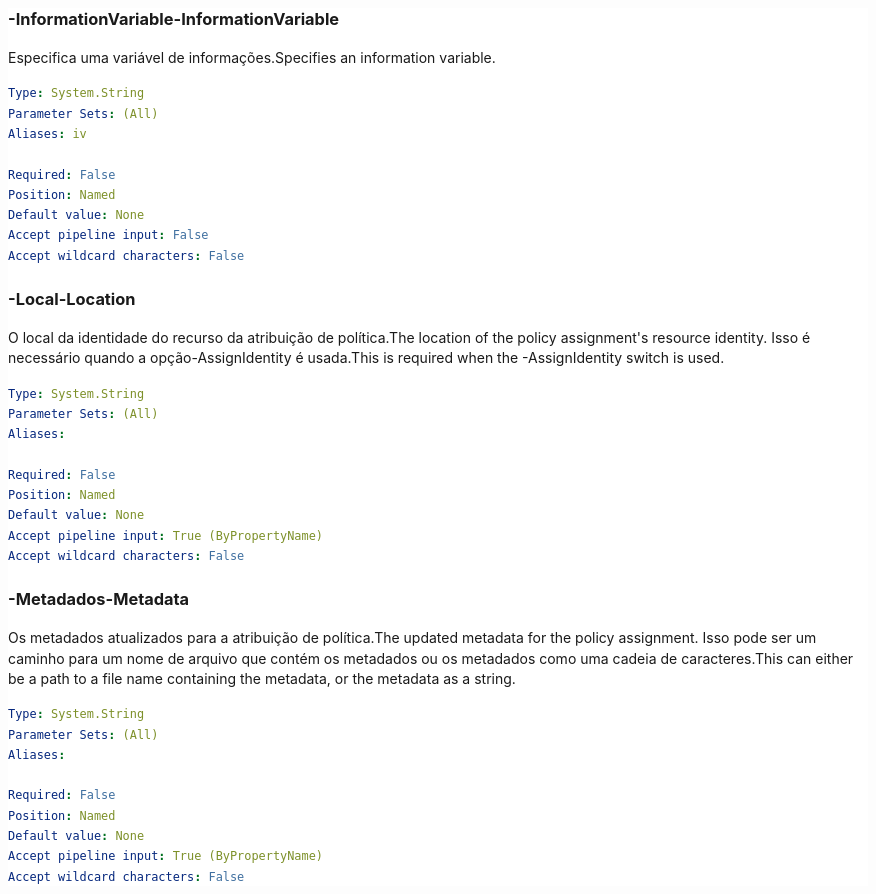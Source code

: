 ### <span data-ttu-id="71086-146">-InformationVariable</span><span class="sxs-lookup"><span data-stu-id="71086-146">-InformationVariable</span></span>
<span data-ttu-id="71086-147">Especifica uma variável de informações.</span><span class="sxs-lookup"><span data-stu-id="71086-147">Specifies an information variable.</span></span>

```yaml
Type: System.String
Parameter Sets: (All)
Aliases: iv

Required: False
Position: Named
Default value: None
Accept pipeline input: False
Accept wildcard characters: False
```

### <span data-ttu-id="71086-148">-Local</span><span class="sxs-lookup"><span data-stu-id="71086-148">-Location</span></span>
<span data-ttu-id="71086-149">O local da identidade do recurso da atribuição de política.</span><span class="sxs-lookup"><span data-stu-id="71086-149">The location of the policy assignment's resource identity.</span></span> <span data-ttu-id="71086-150">Isso é necessário quando a opção-AssignIdentity é usada.</span><span class="sxs-lookup"><span data-stu-id="71086-150">This is required when the -AssignIdentity switch is used.</span></span>

```yaml
Type: System.String
Parameter Sets: (All)
Aliases:

Required: False
Position: Named
Default value: None
Accept pipeline input: True (ByPropertyName)
Accept wildcard characters: False
```

### <span data-ttu-id="71086-151">-Metadados</span><span class="sxs-lookup"><span data-stu-id="71086-151">-Metadata</span></span>
<span data-ttu-id="71086-152">Os metadados atualizados para a atribuição de política.</span><span class="sxs-lookup"><span data-stu-id="71086-152">The updated metadata for the policy assignment.</span></span> <span data-ttu-id="71086-153">Isso pode ser um caminho para um nome de arquivo que contém os metadados ou os metadados como uma cadeia de caracteres.</span><span class="sxs-lookup"><span data-stu-id="71086-153">This can either be a path to a file name containing the metadata, or the metadata as a string.</span></span>

```yaml
Type: System.String
Parameter Sets: (All)
Aliases:

Required: False
Position: Named
Default value: None
Accept pipeline input: True (ByPropertyName)
Accept wildcard characters: False
```
